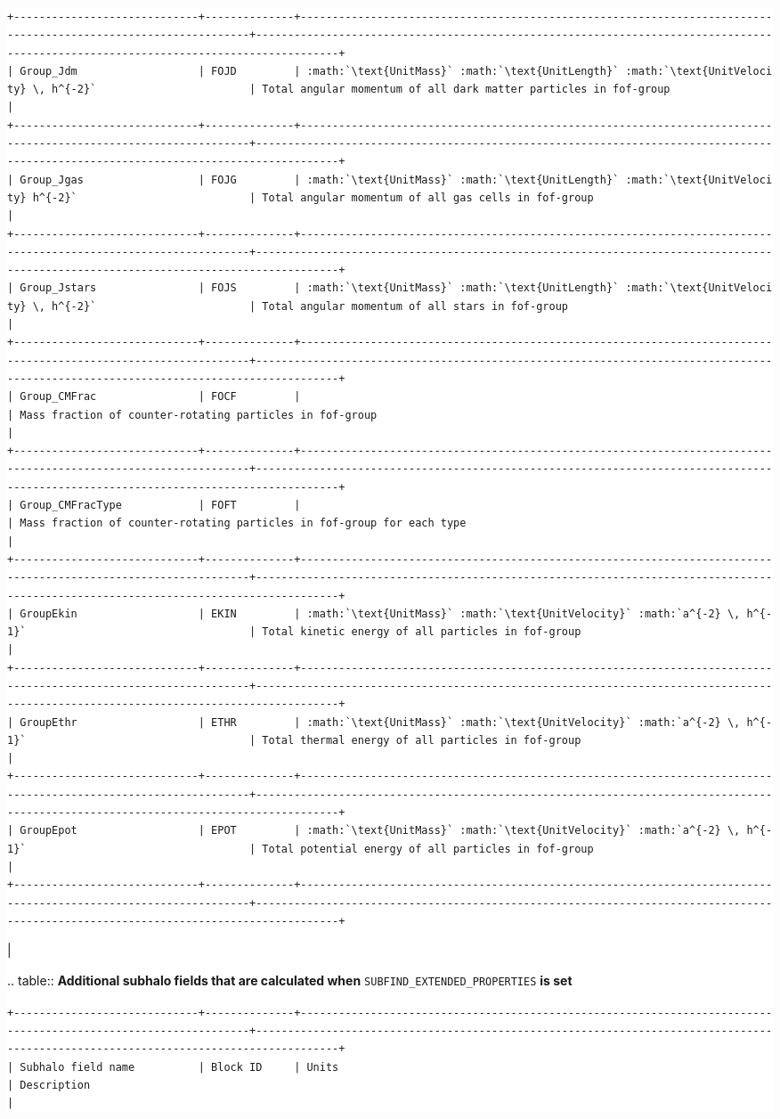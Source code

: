     +-----------------------------+--------------+----------------------------------------------------------------------------------------------------------------+-------------------------------------------------------------------------------------------------------------------------------------+
    | Group_Jdm                   | FOJD         | :math:`\text{UnitMass}` :math:`\text{UnitLength}` :math:`\text{UnitVelocity} \, h^{-2}`                        | Total angular momentum of all dark matter particles in fof-group                                                                    |
    +-----------------------------+--------------+----------------------------------------------------------------------------------------------------------------+-------------------------------------------------------------------------------------------------------------------------------------+
    | Group_Jgas                  | FOJG         | :math:`\text{UnitMass}` :math:`\text{UnitLength}` :math:`\text{UnitVelocity} h^{-2}`                           | Total angular momentum of all gas cells in fof-group                                                                                |
    +-----------------------------+--------------+----------------------------------------------------------------------------------------------------------------+-------------------------------------------------------------------------------------------------------------------------------------+
    | Group_Jstars                | FOJS         | :math:`\text{UnitMass}` :math:`\text{UnitLength}` :math:`\text{UnitVelocity} \, h^{-2}`                        | Total angular momentum of all stars in fof-group                                                                                    |
    +-----------------------------+--------------+----------------------------------------------------------------------------------------------------------------+-------------------------------------------------------------------------------------------------------------------------------------+
    | Group_CMFrac                | FOCF         |                                                                                                                | Mass fraction of counter-rotating particles in fof-group                                                                            |
    +-----------------------------+--------------+----------------------------------------------------------------------------------------------------------------+-------------------------------------------------------------------------------------------------------------------------------------+
    | Group_CMFracType            | FOFT         |                                                                                                                | Mass fraction of counter-rotating particles in fof-group for each type                                                              |
    +-----------------------------+--------------+----------------------------------------------------------------------------------------------------------------+-------------------------------------------------------------------------------------------------------------------------------------+
    | GroupEkin                   | EKIN         | :math:`\text{UnitMass}` :math:`\text{UnitVelocity}` :math:`a^{-2} \, h^{-1}`                                   | Total kinetic energy of all particles in fof-group                                                                                  |
    +-----------------------------+--------------+----------------------------------------------------------------------------------------------------------------+-------------------------------------------------------------------------------------------------------------------------------------+
    | GroupEthr                   | ETHR         | :math:`\text{UnitMass}` :math:`\text{UnitVelocity}` :math:`a^{-2} \, h^{-1}`                                   | Total thermal energy of all particles in fof-group                                                                                  |
    +-----------------------------+--------------+----------------------------------------------------------------------------------------------------------------+-------------------------------------------------------------------------------------------------------------------------------------+
    | GroupEpot                   | EPOT         | :math:`\text{UnitMass}` :math:`\text{UnitVelocity}` :math:`a^{-2} \, h^{-1}`                                   | Total potential energy of all particles in fof-group                                                                                |
    +-----------------------------+--------------+----------------------------------------------------------------------------------------------------------------+-------------------------------------------------------------------------------------------------------------------------------------+

|

.. table:: **Additional subhalo fields that are calculated when** ``SUBFIND_EXTENDED_PROPERTIES`` **is set**

    +-----------------------------+--------------+----------------------------------------------------------------------------------------------------------------+-------------------------------------------------------------------------------------------------------------------------------------+
    | Subhalo field name          | Block ID     | Units                                                                                                          | Description                                                                                                                         |